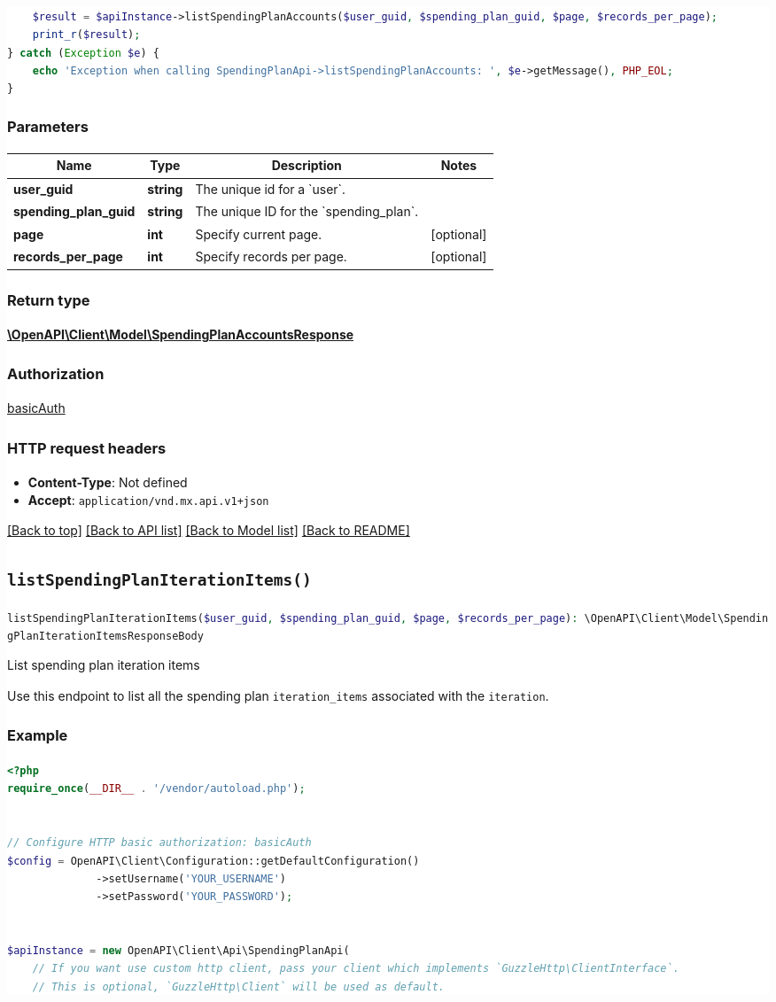 ```php
    $result = $apiInstance->listSpendingPlanAccounts($user_guid, $spending_plan_guid, $page, $records_per_page);
    print_r($result);
} catch (Exception $e) {
    echo 'Exception when calling SpendingPlanApi->listSpendingPlanAccounts: ', $e->getMessage(), PHP_EOL;
}
```

### Parameters

| Name | Type | Description  | Notes |
| ------------- | ------------- | ------------- | ------------- |
| **user_guid** | **string**| The unique id for a &#x60;user&#x60;. | |
| **spending_plan_guid** | **string**| The unique ID for the &#x60;spending_plan&#x60;. | |
| **page** | **int**| Specify current page. | [optional] |
| **records_per_page** | **int**| Specify records per page. | [optional] |

### Return type

[**\OpenAPI\Client\Model\SpendingPlanAccountsResponse**](../Model/SpendingPlanAccountsResponse.md)

### Authorization

[basicAuth](../../README.md#basicAuth)

### HTTP request headers

- **Content-Type**: Not defined
- **Accept**: `application/vnd.mx.api.v1+json`

[[Back to top]](#) [[Back to API list]](../../README.md#endpoints)
[[Back to Model list]](../../README.md#models)
[[Back to README]](../../README.md)

## `listSpendingPlanIterationItems()`

```php
listSpendingPlanIterationItems($user_guid, $spending_plan_guid, $page, $records_per_page): \OpenAPI\Client\Model\SpendingPlanIterationItemsResponseBody
```

List spending plan iteration items

Use this endpoint to list all the spending plan `iteration_items` associated with the `iteration`.

### Example

```php
<?php
require_once(__DIR__ . '/vendor/autoload.php');


// Configure HTTP basic authorization: basicAuth
$config = OpenAPI\Client\Configuration::getDefaultConfiguration()
              ->setUsername('YOUR_USERNAME')
              ->setPassword('YOUR_PASSWORD');


$apiInstance = new OpenAPI\Client\Api\SpendingPlanApi(
    // If you want use custom http client, pass your client which implements `GuzzleHttp\ClientInterface`.
    // This is optional, `GuzzleHttp\Client` will be used as default.
```